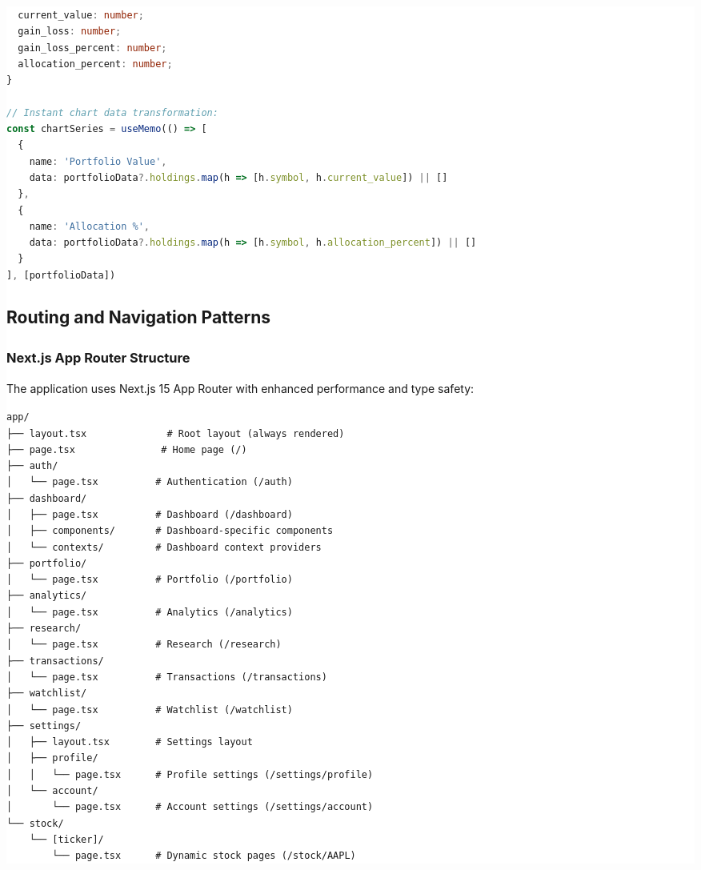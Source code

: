 ```typescript
  current_value: number;
  gain_loss: number;
  gain_loss_percent: number;
  allocation_percent: number;
}

// Instant chart data transformation:
const chartSeries = useMemo(() => [
  {
    name: 'Portfolio Value',
    data: portfolioData?.holdings.map(h => [h.symbol, h.current_value]) || []
  },
  {
    name: 'Allocation %',
    data: portfolioData?.holdings.map(h => [h.symbol, h.allocation_percent]) || []
  }
], [portfolioData])
```

## Routing and Navigation Patterns

### Next.js App Router Structure
The application uses Next.js 15 App Router with enhanced performance and type safety:

```
app/
├── layout.tsx              # Root layout (always rendered)
├── page.tsx               # Home page (/)
├── auth/
│   └── page.tsx          # Authentication (/auth)
├── dashboard/
│   ├── page.tsx          # Dashboard (/dashboard)
│   ├── components/       # Dashboard-specific components
│   └── contexts/         # Dashboard context providers
├── portfolio/
│   └── page.tsx          # Portfolio (/portfolio)
├── analytics/
│   └── page.tsx          # Analytics (/analytics)
├── research/
│   └── page.tsx          # Research (/research)
├── transactions/
│   └── page.tsx          # Transactions (/transactions)
├── watchlist/
│   └── page.tsx          # Watchlist (/watchlist)
├── settings/
│   ├── layout.tsx        # Settings layout
│   ├── profile/
│   │   └── page.tsx      # Profile settings (/settings/profile)
│   └── account/
│       └── page.tsx      # Account settings (/settings/account)
└── stock/
    └── [ticker]/
        └── page.tsx      # Dynamic stock pages (/stock/AAPL)
```

